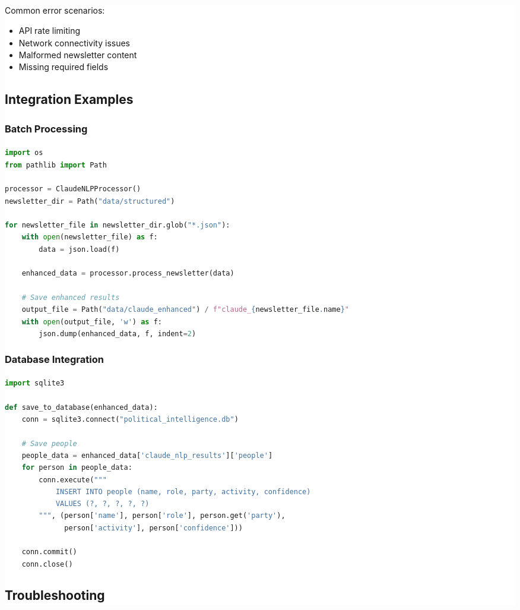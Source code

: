 Common error scenarios:
- API rate limiting
- Network connectivity issues
- Malformed newsletter content
- Missing required fields

## Integration Examples

### Batch Processing

```python
import os
from pathlib import Path

processor = ClaudeNLPProcessor()
newsletter_dir = Path("data/structured")

for newsletter_file in newsletter_dir.glob("*.json"):
    with open(newsletter_file) as f:
        data = json.load(f)
    
    enhanced_data = processor.process_newsletter(data)
    
    # Save enhanced results
    output_file = Path("data/claude_enhanced") / f"claude_{newsletter_file.name}"
    with open(output_file, 'w') as f:
        json.dump(enhanced_data, f, indent=2)
```

### Database Integration

```python
import sqlite3

def save_to_database(enhanced_data):
    conn = sqlite3.connect("political_intelligence.db")
    
    # Save people
    people_data = enhanced_data['claude_nlp_results']['people']
    for person in people_data:
        conn.execute("""
            INSERT INTO people (name, role, party, activity, confidence)
            VALUES (?, ?, ?, ?, ?)
        """, (person['name'], person['role'], person.get('party'), 
              person['activity'], person['confidence']))
    
    conn.commit()
    conn.close()
```

## Troubleshooting
